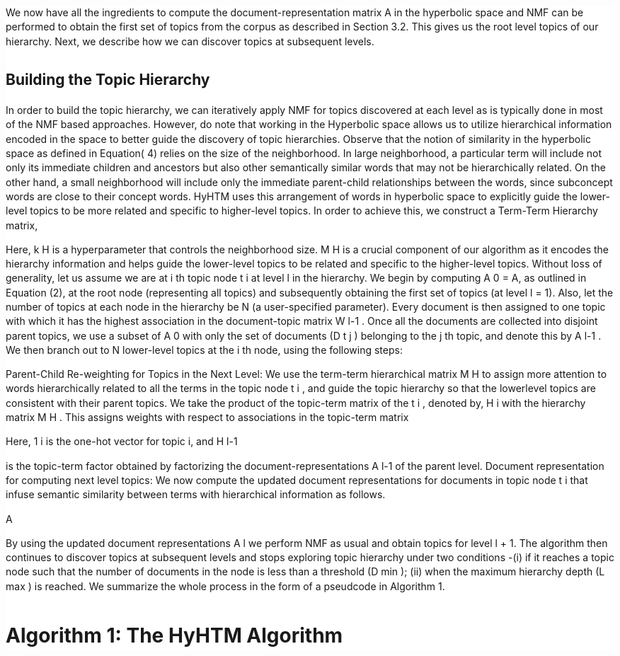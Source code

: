We now have all the ingredients to compute the document-representation matrix A in the hyperbolic space and NMF can be performed to obtain the first set of topics from the corpus as described in Section 3.2. This gives us the root level topics of our hierarchy. Next, we describe how we can discover topics at subsequent levels.

## Building the Topic Hierarchy

In order to build the topic hierarchy, we can iteratively apply NMF for topics discovered at each level as is typically done in most of the NMF based approaches. However, do note that working in the Hyperbolic space allows us to utilize hierarchical information encoded in the space to better guide the discovery of topic hierarchies. Observe that the notion of similarity in the hyperbolic space as defined in Equation( 4) relies on the size of the neighborhood. In large neighborhood, a particular term will include not only its immediate children and ancestors but also other semantically similar words that may not be hierarchically related. On the other hand, a small neighborhood will include only the immediate parent-child relationships between the words, since subconcept words are close to their concept words. HyHTM uses this arrangement of words in hyperbolic space to explicitly guide the lower-level topics to be more related and specific to higher-level topics. In order to achieve this, we construct a Term-Term Hierarchy matrix,

Here, k H is a hyperparameter that controls the neighborhood size. M H is a crucial component of our algorithm as it encodes the hierarchy information and helps guide the lower-level topics to be related and specific to the higher-level topics. Without loss of generality, let us assume we are at i th topic node t i at level l in the hierarchy. We begin by computing A 0 = A, as outlined in Equation (2), at the root node (representing all topics) and subsequently obtaining the first set of topics (at level l = 1). Also, let the number of topics at each node in the hierarchy be N (a user-specified parameter). Every document is then assigned to one topic with which it has the highest association in the document-topic matrix W l-1 . Once all the documents are collected into disjoint parent topics, we use a subset of A 0 with only the set of documents (D t j ) belonging to the j th topic, and denote this by A l-1 . We then branch out to N lower-level topics at the i th node, using the following steps:

Parent-Child Re-weighting for Topics in the Next Level: We use the term-term hierarchical matrix M H to assign more attention to words hierarchically related to all the terms in the topic node t i , and guide the topic hierarchy so that the lowerlevel topics are consistent with their parent topics. We take the product of the topic-term matrix of the t i , denoted by, H i with the hierarchy matrix M H . This assigns weights with respect to associations in the topic-term matrix

Here, 1 i is the one-hot vector for topic i, and H l-1

is the topic-term factor obtained by factorizing the document-representations A l-1 of the parent level. Document representation for computing next level topics: We now compute the updated document representations for documents in topic node t i that infuse semantic similarity between terms with hierarchical information as follows.

A

By using the updated document representations A l we perform NMF as usual and obtain topics for level l + 1. The algorithm then continues to discover topics at subsequent levels and stops exploring topic hierarchy under two conditions -(i) if it reaches a topic node such that the number of documents in the node is less than a threshold (D min ); (ii) when the maximum hierarchy depth (L max ) is reached. We summarize the whole process in the form of a pseudcode in Algorithm 1.

# Algorithm 1: The HyHTM Algorithm
